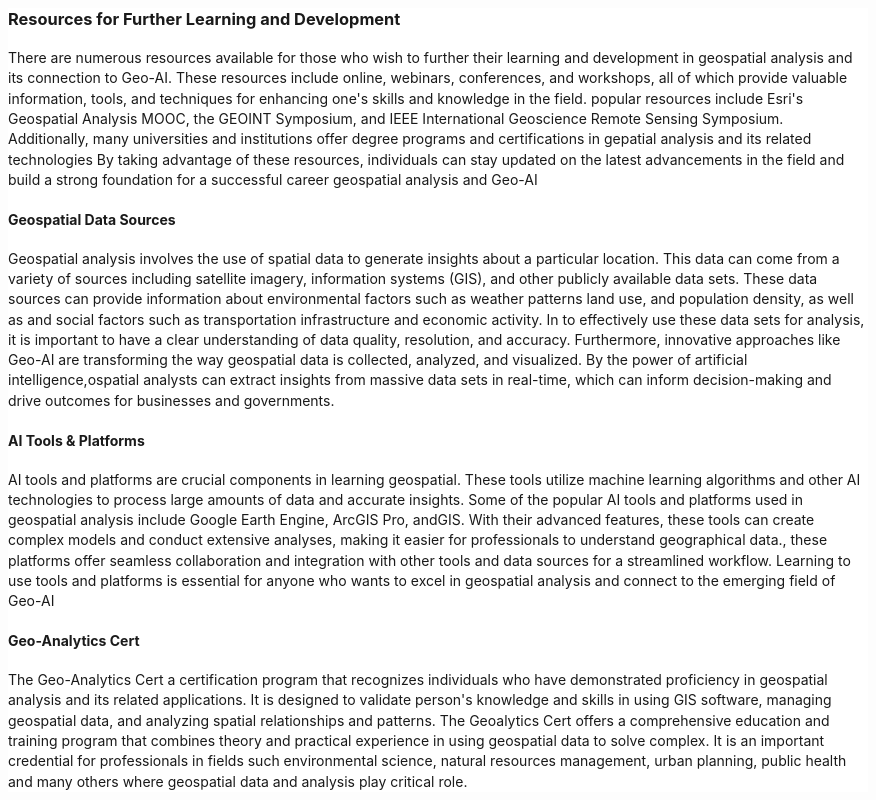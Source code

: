 ### Resources for Further Learning and Development

There are numerous resources available for those who wish to further their learning and development in geospatial analysis and its connection to Geo-AI. These resources include online, webinars, conferences, and workshops, all of which provide valuable information, tools, and techniques for enhancing one's skills and knowledge in the field. popular resources include Esri's Geospatial Analysis MOOC, the GEOINT Symposium, and IEEE International Geoscience Remote Sensing Symposium. Additionally, many universities and institutions offer degree programs and certifications in gepatial analysis and its related technologies By taking advantage of these resources, individuals can stay updated on the latest advancements in the field and build a strong foundation for a successful career geospatial analysis and Geo-AI

#### Geospatial Data Sources

Geospatial analysis involves the use of spatial data to generate insights about a particular location. This data can come from a variety of sources including satellite imagery, information systems (GIS), and other publicly available data sets. These data sources can provide information about environmental factors such as weather patterns land use, and population density, as well as and social factors such as transportation infrastructure and economic activity. In to effectively use these data sets for analysis, it is important to have a clear understanding of data quality, resolution, and accuracy. Furthermore, innovative approaches like Geo-AI are transforming the way geospatial data is collected, analyzed, and visualized. By the power of artificial intelligence,ospatial analysts can extract insights from massive data sets in real-time, which can inform decision-making and drive outcomes for businesses and governments.

#### AI Tools & Platforms

AI tools and platforms are crucial components in learning geospatial. These tools utilize machine learning algorithms and other AI technologies to process large amounts of data and accurate insights. Some of the popular AI tools and platforms used in geospatial analysis include Google Earth Engine, ArcGIS Pro, andGIS. With their advanced features, these tools can create complex models and conduct extensive analyses, making it easier for professionals to understand geographical data., these platforms offer seamless collaboration and integration with other tools and data sources for a streamlined workflow. Learning to use tools and platforms is essential for anyone who wants to excel in geospatial analysis and connect to the emerging field of Geo-AI

#### Geo-Analytics Cert

The Geo-Analytics Cert a certification program that recognizes individuals who have demonstrated proficiency in geospatial analysis and its related applications. It is designed to validate person's knowledge and skills in using GIS software, managing geospatial data, and analyzing spatial relationships and patterns. The Geoalytics Cert offers a comprehensive education and training program that combines theory and practical experience in using geospatial data to solve complex. It is an important credential for professionals in fields such environmental science, natural resources management, urban planning, public health and many others where geospatial data and analysis play critical role.